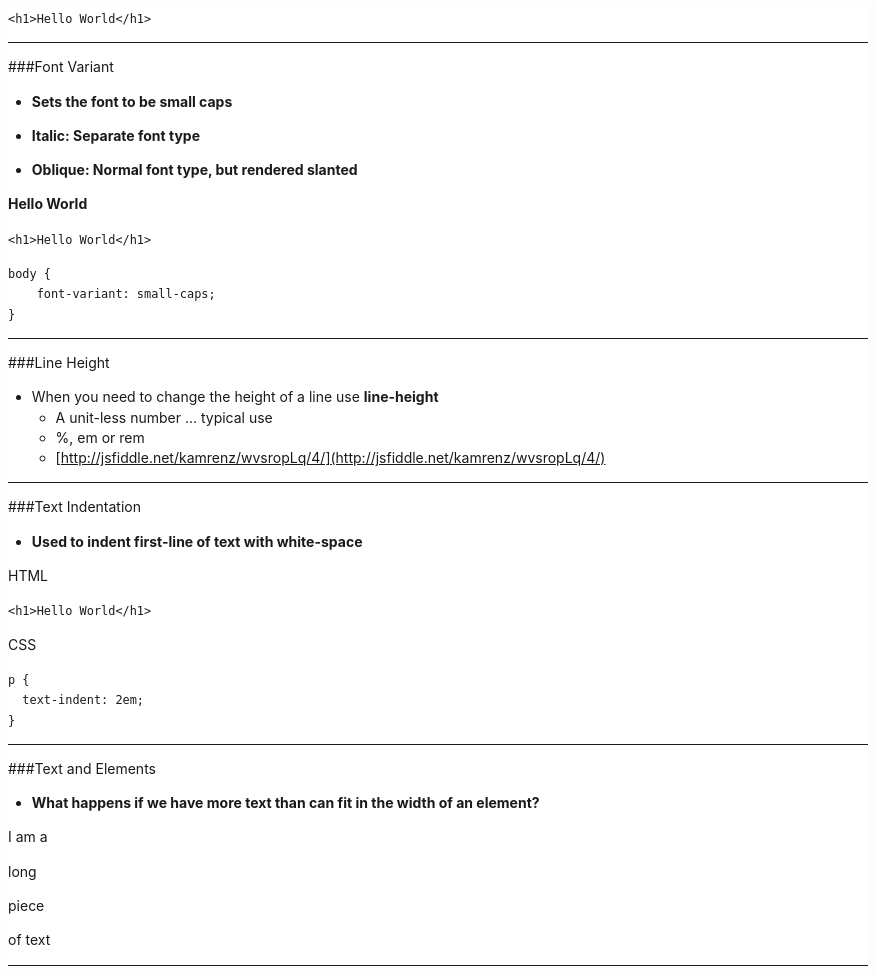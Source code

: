 ```<h1>Hello World</h1>```

---

###Font Variant

- **Sets the font to be small caps**

- **Italic: Separate font type**
- **Oblique: Normal font type, but rendered slanted**

**Hello World**

```<h1>Hello World</h1>```
    


    body {
    	font-variant: small-caps;
    }

---

###Line Height

- When you need to change the height of a line use **line-height**
	- A unit-less number … typical use
	- %, em or rem
	- [http://jsfiddle.net/kamrenz/wvsropLq/4/](http://jsfiddle.net/kamrenz/wvsropLq/4/)

---

###Text Indentation


- **Used to indent first-line of text with white-space**

HTML

    <h1>Hello World</h1>

CSS

    p {
      text-indent: 2em;
 	}

---

###Text and Elements

- **What happens if we have more text than can fit in
the width of an element?**

I am a

long

piece

of text


---
```